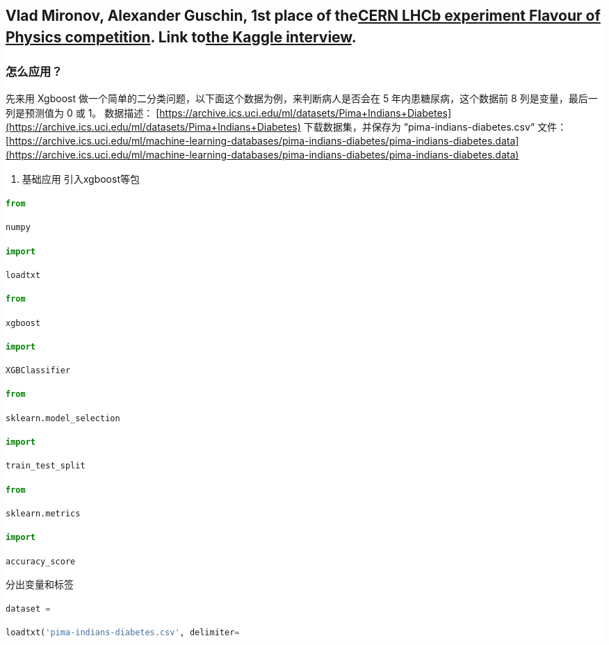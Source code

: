 Vlad Mironov, Alexander Guschin, 1st place of the[CERN LHCb experiment Flavour of Physics competition](https://www.kaggle.com/c/flavours-of-physics). Link to[the Kaggle interview](http://blog.kaggle.com/2015/11/30/flavour-of-physics-technical-write-up-1st-place-go-polar-bears/).
---

### 怎么应用？
先来用 Xgboost 做一个简单的二分类问题，以下面这个数据为例，来判断病人是否会在 5 年内患糖尿病，这个数据前 8 列是变量，最后一列是预测值为 0 或 1。
数据描述：
[https://archive.ics.uci.edu/ml/datasets/Pima+Indians+Diabetes](https://archive.ics.uci.edu/ml/datasets/Pima+Indians+Diabetes)
下载数据集，并保存为 “pima-indians-diabetes.csv“ 文件：
[https://archive.ics.uci.edu/ml/machine-learning-databases/pima-indians-diabetes/pima-indians-diabetes.data](https://archive.ics.uci.edu/ml/machine-learning-databases/pima-indians-diabetes/pima-indians-diabetes.data)
1. 基础应用
引入xgboost等包
```python
from
```
```python
numpy
```
```python
import
```
```python
loadtxt
```
```python
from
```
```python
xgboost
```
```python
import
```
```python
XGBClassifier
```
```python
from
```
```python
sklearn.model_selection
```
```python
import
```
```python
train_test_split
```
```python
from
```
```python
sklearn.metrics
```
```python
import
```
```python
accuracy_score
```
分出变量和标签
```python
dataset =
```
```python
loadtxt('pima-indians-diabetes.csv', delimiter=
```